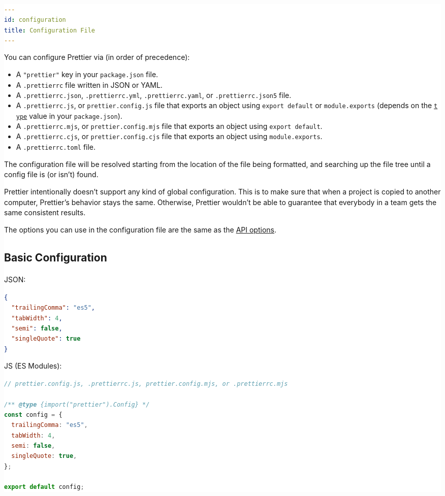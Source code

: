 ```yaml
---
id: configuration
title: Configuration File
---
```


You can configure Prettier via (in order of precedence):

- A `"prettier"` key in your `package.json` file.
- A `.prettierrc` file written in JSON or YAML.
- A `.prettierrc.json`, `.prettierrc.yml`, `.prettierrc.yaml`, or `.prettierrc.json5` file.
- A `.prettierrc.js`, or `prettier.config.js` file that exports an object using `export default` or `module.exports` (depends on the [`type`](https://nodejs.org/api/packages.html#type) value in your `package.json`).
- A `.prettierrc.mjs`, or `prettier.config.mjs` file that exports an object using `export default`.
- A `.prettierrc.cjs`, or `prettier.config.cjs` file that exports an object using `module.exports`.
- A `.prettierrc.toml` file.

The configuration file will be resolved starting from the location of the file being formatted, and searching up the file tree until a config file is (or isn’t) found.

Prettier intentionally doesn’t support any kind of global configuration. This is to make sure that when a project is copied to another computer, Prettier’s behavior stays the same. Otherwise, Prettier wouldn’t be able to guarantee that everybody in a team gets the same consistent results.

The options you can use in the configuration file are the same as the [API options](options.md).

## Basic Configuration

JSON:

```json
{
  "trailingComma": "es5",
  "tabWidth": 4,
  "semi": false,
  "singleQuote": true
}
```

JS (ES Modules):

```js
// prettier.config.js, .prettierrc.js, prettier.config.mjs, or .prettierrc.mjs

/** @type {import("prettier").Config} */
const config = {
  trailingComma: "es5",
  tabWidth: 4,
  semi: false,
  singleQuote: true,
};

export default config;
```
